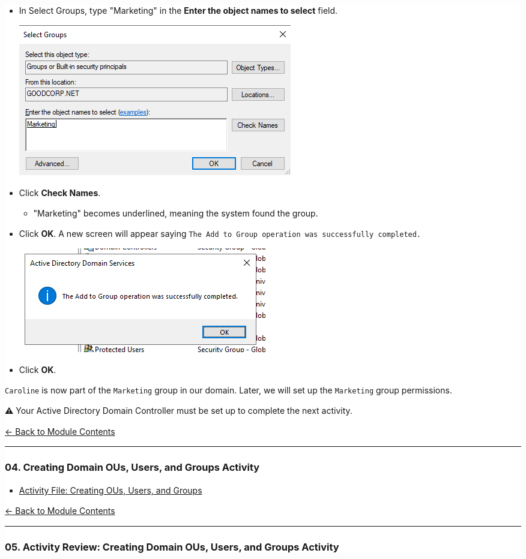 - In Select Groups, type "Marketing" in the **Enter the object names to select** field.

  ![Group Select](./Images/SelectGroupPrompt.png)

- Click **Check Names**.

  - "Marketing" becomes underlined, meaning the system found the group.

- Click **OK**. A new screen will appear saying `The Add to Group operation was successfully completed.`

  ![Added to Group](./Images/AddGroupCompleted.png)

- Click **OK**.

`Caroline` is now part of the `Marketing` group in our domain. Later, we will set up the `Marketing` group permissions.

**:warning:** Your Active Directory Domain Controller must be set up to complete the next activity.

[<- Back to Module Contents](#module-day-3-contents)

---

### 04. Creating Domain OUs, Users, and Groups Activity

- [Activity File: Creating OUs, Users, and Groups](Activities/04_Creating_OUs_Users_Groups/Unsolved/README.md)

[<- Back to Module Contents](#module-day-3-contents)

---

### 05. Activity Review: Creating Domain OUs, Users, and Groups Activity
